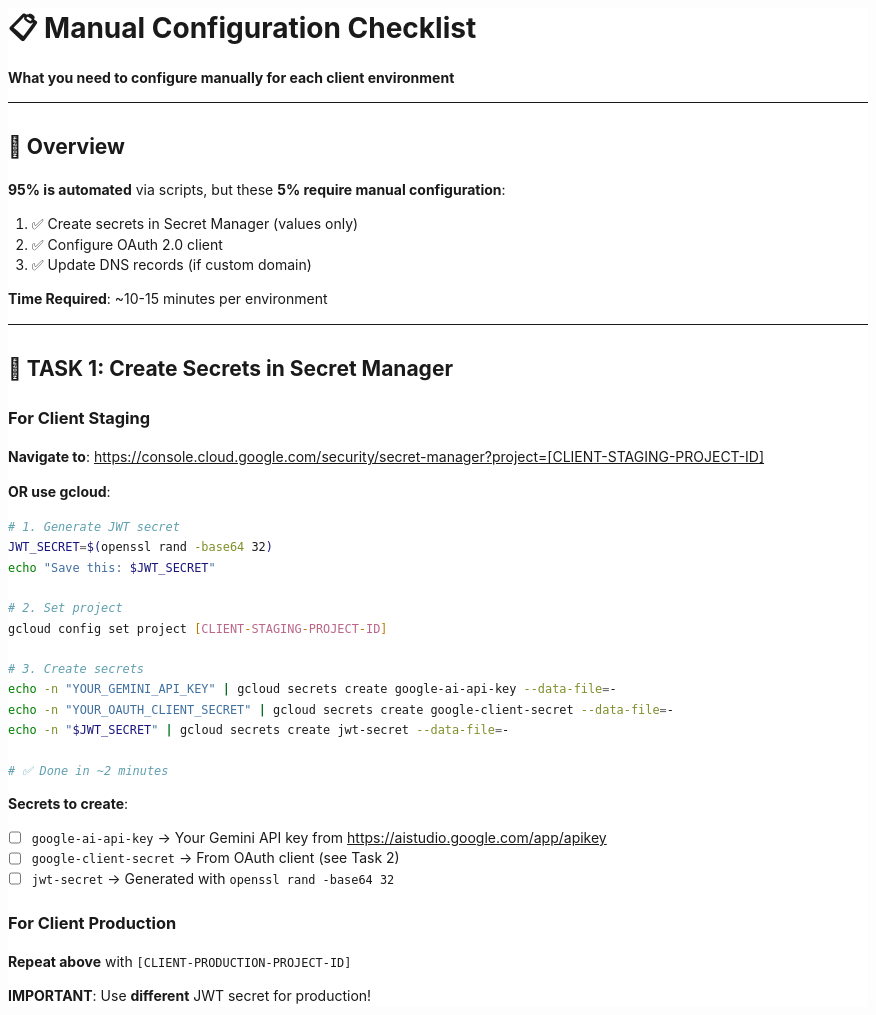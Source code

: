# 📋 Manual Configuration Checklist

**What you need to configure manually for each client environment**

---

## 🎯 Overview

**95% is automated** via scripts, but these **5% require manual configuration**:

1. ✅ Create secrets in Secret Manager (values only)
2. ✅ Configure OAuth 2.0 client
3. ✅ Update DNS records (if custom domain)

**Time Required**: ~10-15 minutes per environment

---

## 🔐 TASK 1: Create Secrets in Secret Manager

### For Client Staging

**Navigate to**: https://console.cloud.google.com/security/secret-manager?project=[CLIENT-STAGING-PROJECT-ID]

**OR use gcloud**:

```bash
# 1. Generate JWT secret
JWT_SECRET=$(openssl rand -base64 32)
echo "Save this: $JWT_SECRET"

# 2. Set project
gcloud config set project [CLIENT-STAGING-PROJECT-ID]

# 3. Create secrets
echo -n "YOUR_GEMINI_API_KEY" | gcloud secrets create google-ai-api-key --data-file=-
echo -n "YOUR_OAUTH_CLIENT_SECRET" | gcloud secrets create google-client-secret --data-file=-
echo -n "$JWT_SECRET" | gcloud secrets create jwt-secret --data-file=-

# ✅ Done in ~2 minutes
```

**Secrets to create**:
- [ ] `google-ai-api-key` → Your Gemini API key from https://aistudio.google.com/app/apikey
- [ ] `google-client-secret` → From OAuth client (see Task 2)
- [ ] `jwt-secret` → Generated with `openssl rand -base64 32`

### For Client Production

**Repeat above** with `[CLIENT-PRODUCTION-PROJECT-ID]`

**IMPORTANT**: Use **different** JWT secret for production!
